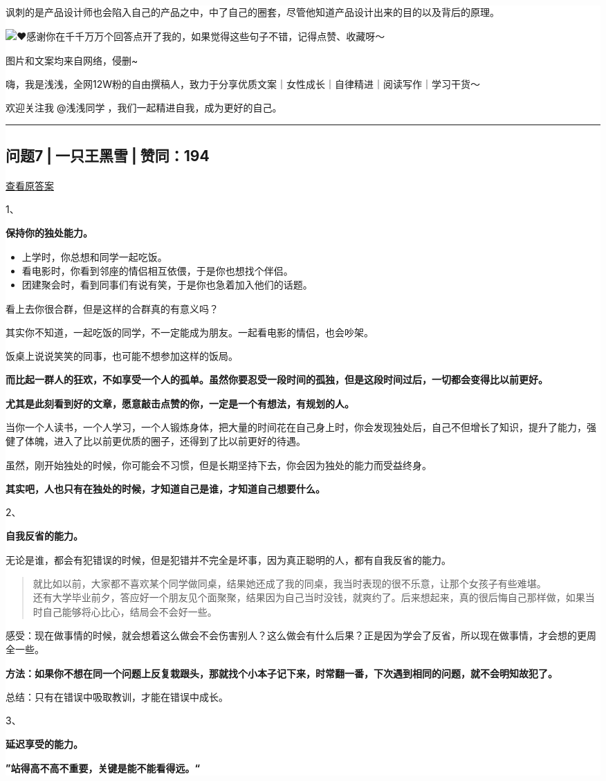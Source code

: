 讽刺的是产品设计师也会陷入自己的产品之中，中了自己的圈套，尽管他知道产品设计出来的目的以及背后的原理。

![](https://pic1.zhimg.com/50/v2-d7d34ce56062d1a74c423099b14d1b5f_720w.jpg?source=1def8aca)❤️感谢你在千千万万个回答点开了我的，如果觉得这些句子不错，记得点赞、收藏呀～

图片和文案均来自网络，侵删~

嗨，我是浅浅，全网12W粉的自由撰稿人，致力于分享优质文案｜女性成长｜自律精进｜阅读写作｜学习干货～

欢迎关注我 @浅浅同学 ，我们一起精进自我，成为更好的自己。

---

## 问题7 | 一只王黑雪 | 赞同：194

[查看原答案](https://www.zhihu.com/question/649264752/answer/3493419649)

1、

**保持你的独处能力。**

* 上学时，你总想和同学一起吃饭。
* 看电影时，你看到邻座的情侣相互依偎，于是你也想找个伴侣。
* 团建聚会时，看到同事们有说有笑，于是你也急着加入他们的话题。

看上去你很合群，但是这样的合群真的有意义吗？

其实你不知道，一起吃饭的同学，不一定能成为朋友。一起看电影的情侣，也会吵架。

饭桌上说说笑笑的同事，也可能不想参加这样的饭局。

**而比起一群人的狂欢，不如享受一个人的孤单。虽然你要忍受一段时间的孤独，但是这段时间过后，一切都会变得比以前更好。**

**尤其是此刻看到好的文章，愿意敲击点赞的你，一定是一个有想法，有规划的人。**

当你一个人读书，一个人学习，一个人锻炼身体，把大量的时间花在自己身上时，你会发现独处后，自己不但增长了知识，提升了能力，强健了体魄，进入了比以前更优质的圈子，还得到了比以前更好的待遇。

虽然，刚开始独处的时候，你可能会不习惯，但是长期坚持下去，你会因为独处的能力而受益终身。

**其实吧，人也只有在独处的时候，才知道自己是谁，才知道自己想要什么。**  
  
  
2、

**自我反省的能力。**

无论是谁，都会有犯错误的时候，但是犯错并不完全是坏事，因为真正聪明的人，都有自我反省的能力。

> 就比如以前，大家都不喜欢某个同学做同桌，结果她还成了我的同桌，我当时表现的很不乐意，让那个女孩子有些难堪。  
> 还有大学毕业前夕，答应好一个朋友见个面聚聚，结果因为自己当时没钱，就爽约了。后来想起来，真的很后悔自己那样做，如果当时自己能够将心比心，结局会不会好一些。

感受：现在做事情的时候，就会想着这么做会不会伤害别人？这么做会有什么后果？正是因为学会了反省，所以现在做事情，才会想的更周全一些。

**方法：如果你不想在同一个问题上反复栽跟头，那就找个小本子记下来，时常翻一番，下次遇到相同的问题，就不会明知故犯了。**

总结：只有在错误中吸取教训，才能在错误中成长。  
  
  
3、

**延迟享受的能力。**

**”站得高不高不重要，关键是能不能看得远。“**
